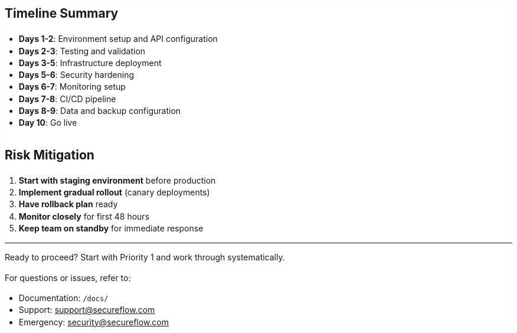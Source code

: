 ## Timeline Summary

- **Days 1-2**: Environment setup and API configuration
- **Days 2-3**: Testing and validation
- **Days 3-5**: Infrastructure deployment
- **Days 5-6**: Security hardening
- **Days 6-7**: Monitoring setup
- **Days 7-8**: CI/CD pipeline
- **Days 8-9**: Data and backup configuration
- **Day 10**: Go live

## Risk Mitigation

1. **Start with staging environment** before production
2. **Implement gradual rollout** (canary deployments)
3. **Have rollback plan** ready
4. **Monitor closely** for first 48 hours
5. **Keep team on standby** for immediate response

---

Ready to proceed? Start with Priority 1 and work through systematically.

For questions or issues, refer to:
- Documentation: `/docs/`
- Support: support@secureflow.com
- Emergency: security@secureflow.com